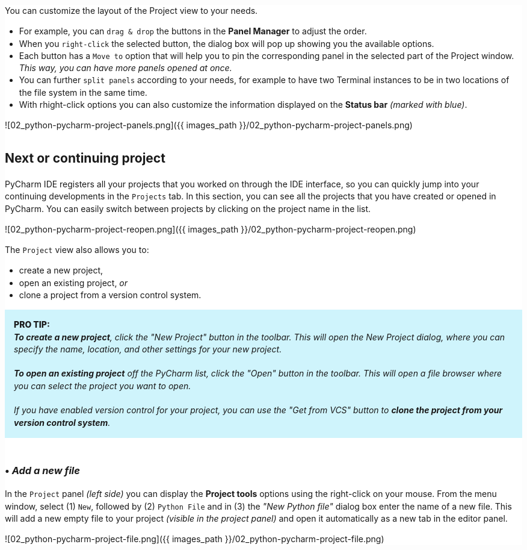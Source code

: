 You can customize the layout of the Project view to your needs.
* For example, you can `drag & drop` the buttons in the **Panel Manager** to adjust the order.
* When you `right-click` the selected button, the dialog box will pop up showing you the available options.
* Each button has a `Move to` option that will help you to pin the corresponding panel in the selected part of the Project window. *This way, you can have more panels opened at once.*
* You can further `split panels` according to your needs, for example to have two Terminal instances to be in two locations of the file system in the same time.
* With rhight-click options you can also customize the information displayed on the **Status bar** *(marked with blue)*.

![02_python-pycharm-project-panels.png]({{ images_path }}/02_python-pycharm-project-panels.png)


## Next or continuing project

PyCharm IDE registers all your projects that you worked on through the IDE interface, so you can quickly jump into your continuing developments in the `Projects` tab. In this section, you can see all the projects that you have created or opened in PyCharm. You can easily switch between projects by clicking on the project name in the list.

![02_python-pycharm-project-reopen.png]({{ images_path }}/02_python-pycharm-project-reopen.png)

The `Project` view also allows you to:
* create a new project,
* open an existing project, *or*
* clone a project from a version control system.

<div style="background: #cff4fc; padding: 15px;">
<span style="font-weight:800;">PRO TIP:</span>
<br><span style="font-style:italic;">
<b>To create a new project</b>, click the "New Project" button in the toolbar. This will open the New Project dialog, where you can specify the name, location, and other settings for your new project. <br><br>
<b>To open an existing project</b> off the PyCharm list, click the "Open" button in the toolbar. This will open a file browser where you can select the project you want to open. <br><br>
If you have enabled version control for your project, you can use the "Get from VCS" button to <b>clone the project from your version control system</b>.
</span>
</div><br>


###  • *Add a new file*

In the `Project` panel *(left side)* you can display the **Project tools** options using the right-click on your mouse. From the menu window, select (1) `New`, followed by (2) `Python File` and in (3) the <i>"New Python file"</i> dialog box enter the name of a new file. This will add a new empty file to your project *(visible in the project panel)* and open it automatically as a new tab in the editor panel.

![02_python-pycharm-project-file.png]({{ images_path }}/02_python-pycharm-project-file.png)

